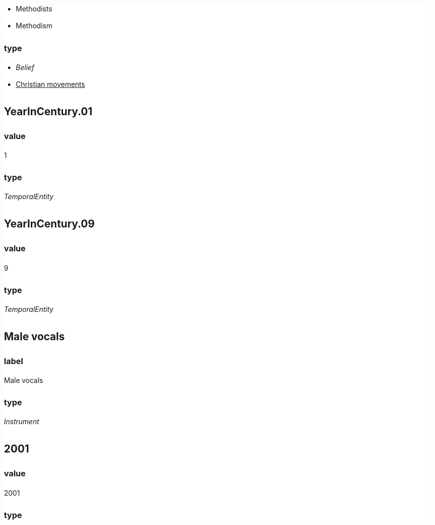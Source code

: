  - Methodists

 - Methodism

### type

 - *Belief*

 - [Christian movements](#Christian-movements)

## YearInCentury.01

### value


1

### type


*TemporalEntity*

## YearInCentury.09

### value


9

### type


*TemporalEntity*

## Male vocals

### label


Male vocals

### type


*Instrument*

## 2001

### value


2001

### type
